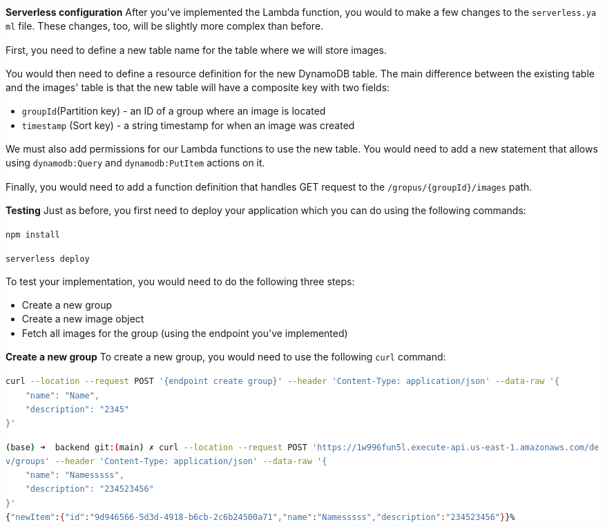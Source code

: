 **Serverless configuration**
After you've implemented the Lambda function, you would to make a few changes to the `serverless.yaml` file. These changes, too, will be slightly more complex than before.

First, you need to define a new table name for the table where we will store images.

You would then need to define a resource definition for the new DynamoDB table. The main difference between the existing table and the images' table is that the new table will have a composite key with two fields:

- `groupId`(Partition key) - an ID of a group where an image is located
- `timestamp` (Sort key) - a string timestamp for when an image was created

We must also add permissions for our Lambda functions to use the new table. You would need to add a new statement that allows using `dynamodb:Query` and `dynamodb:PutItem` actions on it.

Finally, you would need to add a function definition that handles GET request to the `/gropus/{groupId}/images` path.

**Testing**
Just as before, you first need to deploy your application which you can do using the following commands:

```bash
npm install
```

```bash
serverless deploy
```

To test your implementation, you would need to do the following three steps:

- Create a new group
- Create a new image object
- Fetch all images for the group (using the endpoint you've implemented)

**Create a new group**
To create a new group, you would need to use the following `curl` command:

```bash
curl --location --request POST '{endpoint create group}' --header 'Content-Type: application/json' --data-raw '{
    "name": "Name",
    "description": "2345"
}'

```

```bash
(base) ➜  backend git:(main) ✗ curl --location --request POST 'https://1w996fun5l.execute-api.us-east-1.amazonaws.com/dev/groups' --header 'Content-Type: application/json' --data-raw '{
    "name": "Namesssss",
    "description": "234523456"
}'
{"newItem":{"id":"9d946566-5d3d-4918-b6cb-2c6b24500a71","name":"Namesssss","description":"234523456"}}%
```
